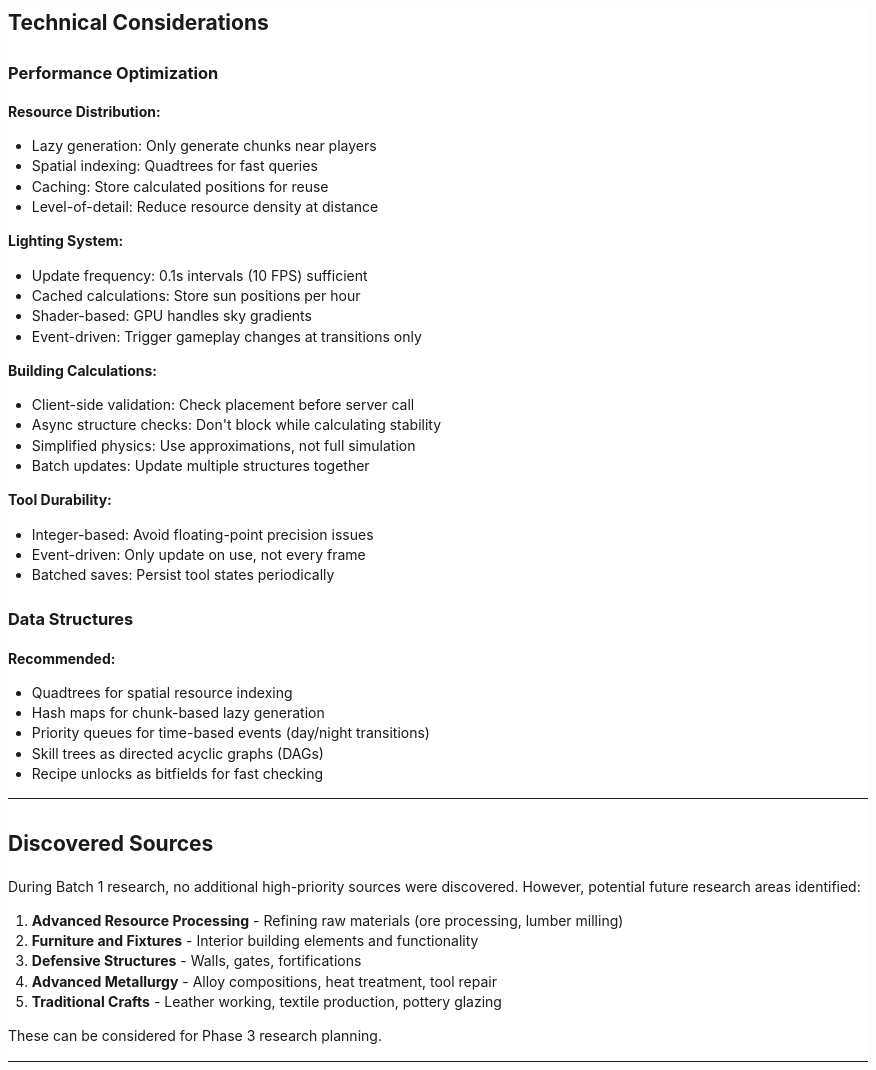 
## Technical Considerations

### Performance Optimization

**Resource Distribution:**
- Lazy generation: Only generate chunks near players
- Spatial indexing: Quadtrees for fast queries
- Caching: Store calculated positions for reuse
- Level-of-detail: Reduce resource density at distance

**Lighting System:**
- Update frequency: 0.1s intervals (10 FPS) sufficient
- Cached calculations: Store sun positions per hour
- Shader-based: GPU handles sky gradients
- Event-driven: Trigger gameplay changes at transitions only

**Building Calculations:**
- Client-side validation: Check placement before server call
- Async structure checks: Don't block while calculating stability
- Simplified physics: Use approximations, not full simulation
- Batch updates: Update multiple structures together

**Tool Durability:**
- Integer-based: Avoid floating-point precision issues
- Event-driven: Only update on use, not every frame
- Batched saves: Persist tool states periodically

### Data Structures

**Recommended:**
- Quadtrees for spatial resource indexing
- Hash maps for chunk-based lazy generation
- Priority queues for time-based events (day/night transitions)
- Skill trees as directed acyclic graphs (DAGs)
- Recipe unlocks as bitfields for fast checking

---

## Discovered Sources

During Batch 1 research, no additional high-priority sources were discovered. However, potential future research areas identified:

1. **Advanced Resource Processing** - Refining raw materials (ore processing, lumber milling)
2. **Furniture and Fixtures** - Interior building elements and functionality
3. **Defensive Structures** - Walls, gates, fortifications
4. **Advanced Metallurgy** - Alloy compositions, heat treatment, tool repair
5. **Traditional Crafts** - Leather working, textile production, pottery glazing

These can be considered for Phase 3 research planning.

---
